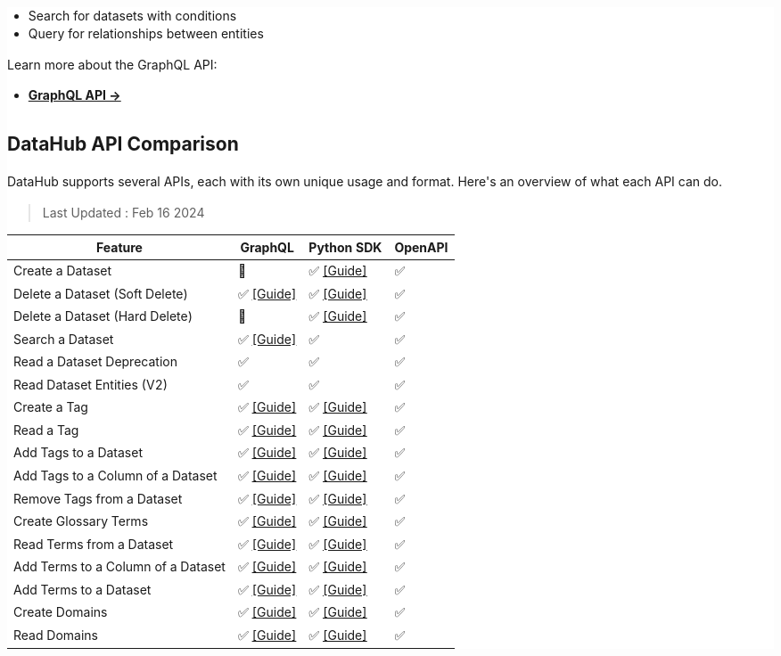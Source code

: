 - Search for datasets with conditions
- Query for relationships between entities

Learn more about the GraphQL API:

- **[GraphQL API →](docs/api/graphql/getting-started.md)**

## DataHub API Comparison

DataHub supports several APIs, each with its own unique usage and format.
Here's an overview of what each API can do.

> Last Updated : Feb 16 2024

| Feature                                                  | GraphQL                                                                       | Python SDK                                                                                                                                     | OpenAPI |
| -------------------------------------------------------- | ----------------------------------------------------------------------------- | ---------------------------------------------------------------------------------------------------------------------------------------------- | ------- |
| Create a Dataset                                         | 🚫                                                                            | ✅ [[Guide]](/docs/api/tutorials/datasets.md)                                                                                                  | ✅      |
| Delete a Dataset (Soft Delete)                           | ✅ [[Guide]](/docs/api/tutorials/datasets.md#delete-dataset)                  | ✅ [[Guide]](/docs/api/tutorials/datasets.md#delete-dataset)                                                                                   | ✅      |
| Delete a Dataset (Hard Delete)                           | 🚫                                                                            | ✅ [[Guide]](/docs/api/tutorials/datasets.md#delete-dataset)                                                                                   | ✅      |
| Search a Dataset                                         | ✅ [[Guide]](/docs/how/search.md#graphql)                                     | ✅                                                                                                                                             | ✅      |
| Read a Dataset Deprecation                               | ✅                                                                            | ✅                                                                                                                                             | ✅      |
| Read Dataset Entities (V2)                               | ✅                                                                            | ✅                                                                                                                                             | ✅      |
| Create a Tag                                             | ✅ [[Guide]](/docs/api/tutorials/tags.md#create-tags)                         | ✅ [[Guide]](/docs/api/tutorials/tags.md#create-tags)                                                                                          | ✅      |
| Read a Tag                                               | ✅ [[Guide]](/docs/api/tutorials/tags.md#read-tags)                           | ✅ [[Guide]](/docs/api/tutorials/tags.md#read-tags)                                                                                            | ✅      |
| Add Tags to a Dataset                                    | ✅ [[Guide]](/docs/api/tutorials/tags.md#add-tags-to-a-dataset)               | ✅ [[Guide]](/docs/api/tutorials/tags.md#add-tags-to-a-dataset)                                                                                | ✅      |
| Add Tags to a Column of a Dataset                        | ✅ [[Guide]](/docs/api/tutorials/tags.md#add-tags-to-a-column-of-a-dataset)   | ✅ [[Guide]](/docs/api/tutorials/tags.md#add-tags-to-a-column-of-a-dataset)                                                                    | ✅      |
| Remove Tags from a Dataset                               | ✅ [[Guide]](/docs/api/tutorials/tags.md#remove-tags)                         | ✅ [[Guide]](/docs/api/tutorials/tags.md#add-tags#remove-tags)                                                                                 | ✅      |
| Create Glossary Terms                                    | ✅ [[Guide]](/docs/api/tutorials/terms.md#create-terms)                       | ✅ [[Guide]](/docs/api/tutorials/terms.md#create-terms)                                                                                        | ✅      |
| Read Terms from a Dataset                                | ✅ [[Guide]](/docs/api/tutorials/terms.md#read-terms)                         | ✅ [[Guide]](/docs/api/tutorials/terms.md#read-terms)                                                                                          | ✅      |
| Add Terms to a Column of a Dataset                       | ✅ [[Guide]](/docs/api/tutorials/terms.md#add-terms-to-a-column-of-a-dataset) | ✅ [[Guide]](/docs/api/tutorials/terms.md#add-terms-to-a-column-of-a-dataset)                                                                  | ✅      |
| Add Terms to a Dataset                                   | ✅ [[Guide]](/docs/api/tutorials/terms.md#add-terms-to-a-dataset)             | ✅ [[Guide]](/docs/api/tutorials/terms.md#add-terms-to-a-dataset)                                                                              | ✅      |
| Create Domains                                           | ✅ [[Guide]](/docs/api/tutorials/domains.md#create-domain)                    | ✅ [[Guide]](/docs/api/tutorials/domains.md#create-domain)                                                                                     | ✅      |
| Read Domains                                             | ✅ [[Guide]](/docs/api/tutorials/domains.md#read-domains)                     | ✅ [[Guide]](/docs/api/tutorials/domains.md#read-domains)                                                                                      | ✅      |